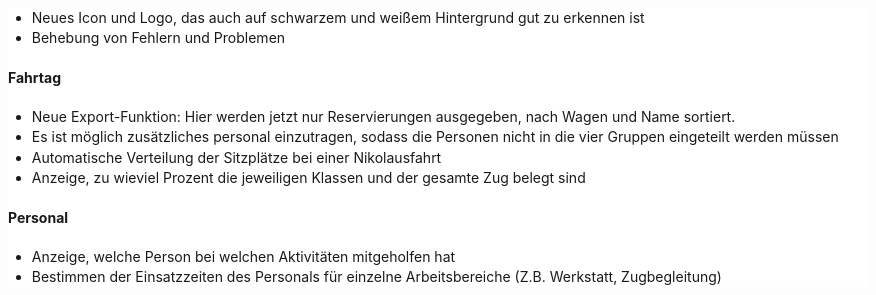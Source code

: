 - Neues Icon und Logo, das auch auf schwarzem und weißem Hintergrund gut zu erkennen ist
- Behebung von Fehlern und Problemen

#### Fahrtag
- Neue Export-Funktion: Hier werden jetzt nur Reservierungen ausgegeben, nach Wagen und Name sortiert.
- Es ist möglich zusätzliches personal einzutragen, sodass die Personen nicht in die vier Gruppen eingeteilt werden müssen
- Automatische Verteilung der Sitzplätze bei einer Nikolausfahrt
- Anzeige, zu wieviel Prozent die jeweiligen Klassen und der gesamte Zug belegt sind

#### Personal
- Anzeige, welche Person bei welchen Aktivitäten mitgeholfen hat
- Bestimmen der Einsatzzeiten des Personals für einzelne Arbeitsbereiche (Z.B. Werkstatt, Zugbegleitung)
